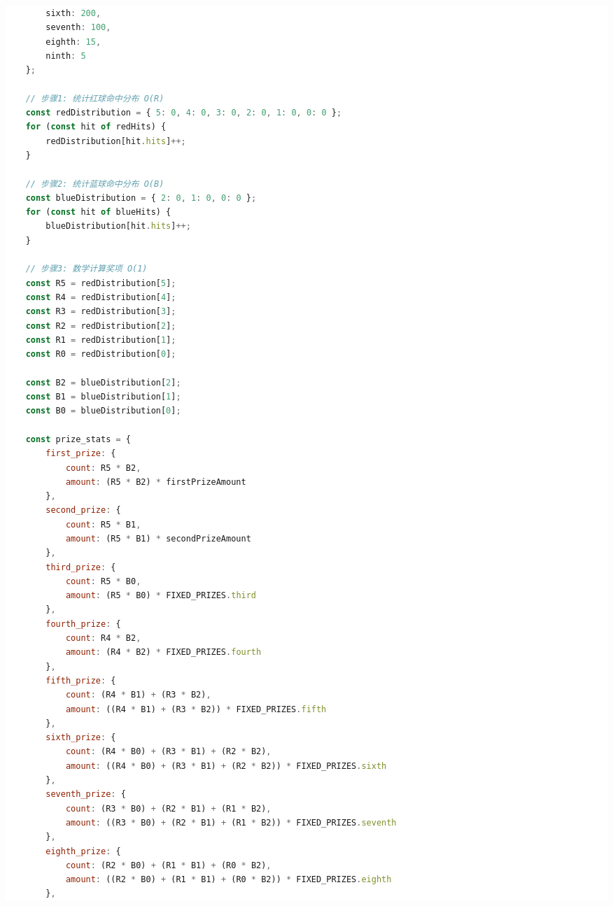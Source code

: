 ```javascript
        sixth: 200,
        seventh: 100,
        eighth: 15,
        ninth: 5
    };

    // 步骤1: 统计红球命中分布 O(R)
    const redDistribution = { 5: 0, 4: 0, 3: 0, 2: 0, 1: 0, 0: 0 };
    for (const hit of redHits) {
        redDistribution[hit.hits]++;
    }

    // 步骤2: 统计蓝球命中分布 O(B)
    const blueDistribution = { 2: 0, 1: 0, 0: 0 };
    for (const hit of blueHits) {
        blueDistribution[hit.hits]++;
    }

    // 步骤3: 数学计算奖项 O(1)
    const R5 = redDistribution[5];
    const R4 = redDistribution[4];
    const R3 = redDistribution[3];
    const R2 = redDistribution[2];
    const R1 = redDistribution[1];
    const R0 = redDistribution[0];

    const B2 = blueDistribution[2];
    const B1 = blueDistribution[1];
    const B0 = blueDistribution[0];

    const prize_stats = {
        first_prize: {
            count: R5 * B2,
            amount: (R5 * B2) * firstPrizeAmount
        },
        second_prize: {
            count: R5 * B1,
            amount: (R5 * B1) * secondPrizeAmount
        },
        third_prize: {
            count: R5 * B0,
            amount: (R5 * B0) * FIXED_PRIZES.third
        },
        fourth_prize: {
            count: R4 * B2,
            amount: (R4 * B2) * FIXED_PRIZES.fourth
        },
        fifth_prize: {
            count: (R4 * B1) + (R3 * B2),
            amount: ((R4 * B1) + (R3 * B2)) * FIXED_PRIZES.fifth
        },
        sixth_prize: {
            count: (R4 * B0) + (R3 * B1) + (R2 * B2),
            amount: ((R4 * B0) + (R3 * B1) + (R2 * B2)) * FIXED_PRIZES.sixth
        },
        seventh_prize: {
            count: (R3 * B0) + (R2 * B1) + (R1 * B2),
            amount: ((R3 * B0) + (R2 * B1) + (R1 * B2)) * FIXED_PRIZES.seventh
        },
        eighth_prize: {
            count: (R2 * B0) + (R1 * B1) + (R0 * B2),
            amount: ((R2 * B0) + (R1 * B1) + (R0 * B2)) * FIXED_PRIZES.eighth
        },
```